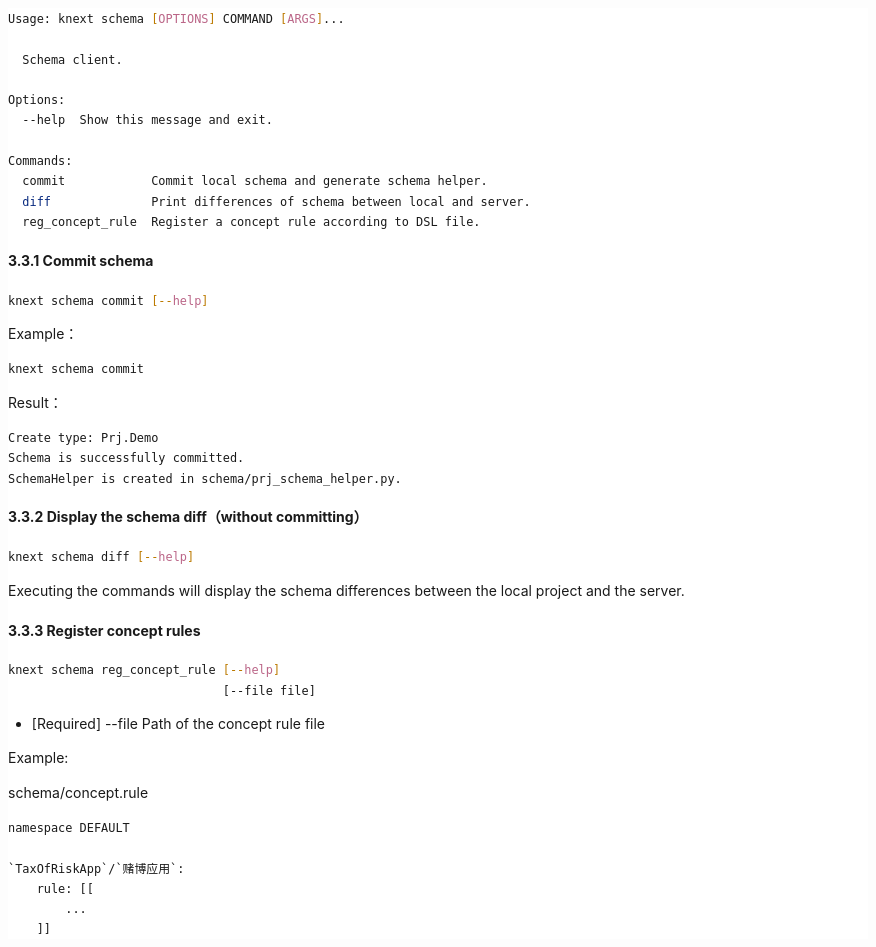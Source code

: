 ```bash
Usage: knext schema [OPTIONS] COMMAND [ARGS]...

  Schema client.

Options:
  --help  Show this message and exit.

Commands:
  commit            Commit local schema and generate schema helper.
  diff              Print differences of schema between local and server.
  reg_concept_rule  Register a concept rule according to DSL file.

```

#### 3.3.1 Commit schema

```bash
knext schema commit [--help]
```

Example：

```bash
knext schema commit
```

Result：

```
Create type: Prj.Demo
Schema is successfully committed.
SchemaHelper is created in schema/prj_schema_helper.py.
```

#### 3.3.2 Display the schema diff（without committing）

```bash
knext schema diff [--help]
```

Executing the commands will display the schema differences between the local project and the server.

#### 3.3.3 Register concept rules

```bash
knext schema reg_concept_rule [--help]
                              [--file file]
```

- [Required] --file Path of the concept rule file

Example:

schema/concept.rule

```
namespace DEFAULT

`TaxOfRiskApp`/`赌博应用`:
    rule: [[
        ...
    ]]

```
